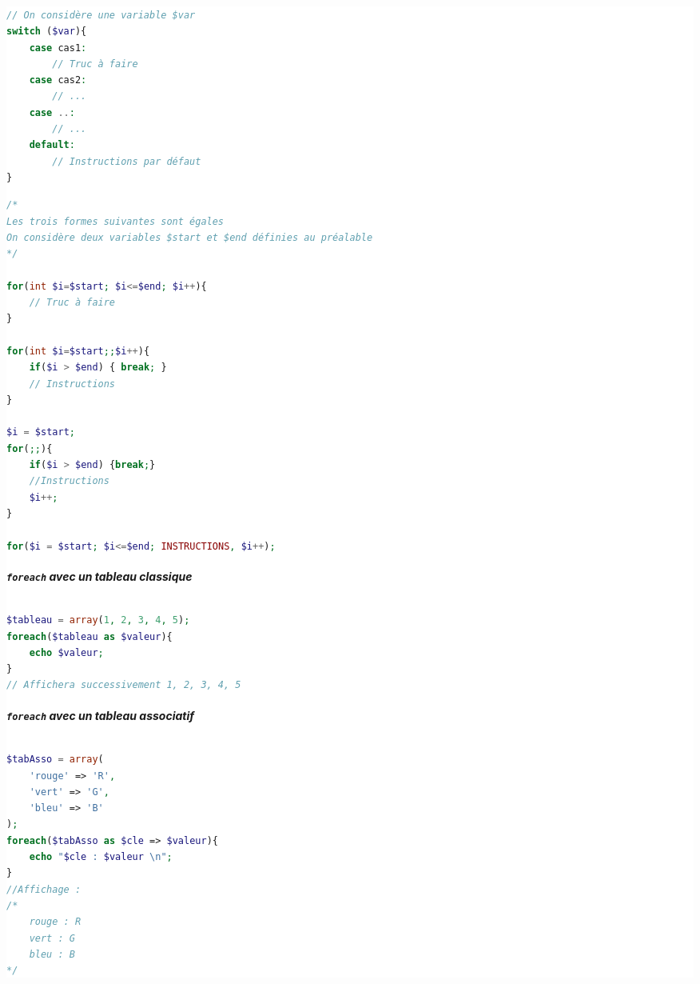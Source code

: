 ```php
// On considère une variable $var 
switch ($var){
	case cas1:
		// Truc à faire
	case cas2:
		// ...
	case ..:
		// ...
	default:
		// Instructions par défaut
}
```

```php
/*
Les trois formes suivantes sont égales
On considère deux variables $start et $end définies au préalable
*/

for(int $i=$start; $i<=$end; $i++){
	// Truc à faire
}

for(int $i=$start;;$i++){
	if($i > $end) { break; }
	// Instructions
}

$i = $start;
for(;;){
	if($i > $end) {break;}
	//Instructions
	$i++;
}

for($i = $start; $i<=$end; INSTRUCTIONS, $i++);
```

###### ***`foreach` avec un tableau classique***
```php
$tableau = array(1, 2, 3, 4, 5);
foreach($tableau as $valeur){
	echo $valeur;
}
// Affichera successivement 1, 2, 3, 4, 5
```

###### ***`foreach` avec un tableau associatif***
```php
$tabAsso = array(
	'rouge' => 'R',
	'vert' => 'G',
	'bleu' => 'B'
);
foreach($tabAsso as $cle => $valeur){
	echo "$cle : $valeur \n";
}
//Affichage :
/*
	rouge : R
	vert : G
	bleu : B
*/
```
